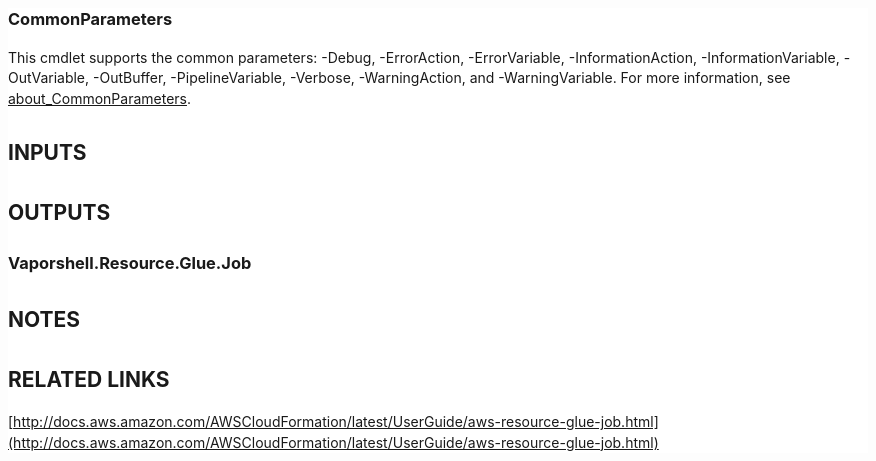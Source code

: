 ### CommonParameters
This cmdlet supports the common parameters: -Debug, -ErrorAction, -ErrorVariable, -InformationAction, -InformationVariable, -OutVariable, -OutBuffer, -PipelineVariable, -Verbose, -WarningAction, and -WarningVariable. For more information, see [about_CommonParameters](http://go.microsoft.com/fwlink/?LinkID=113216).

## INPUTS

## OUTPUTS

### Vaporshell.Resource.Glue.Job
## NOTES

## RELATED LINKS

[http://docs.aws.amazon.com/AWSCloudFormation/latest/UserGuide/aws-resource-glue-job.html](http://docs.aws.amazon.com/AWSCloudFormation/latest/UserGuide/aws-resource-glue-job.html)

